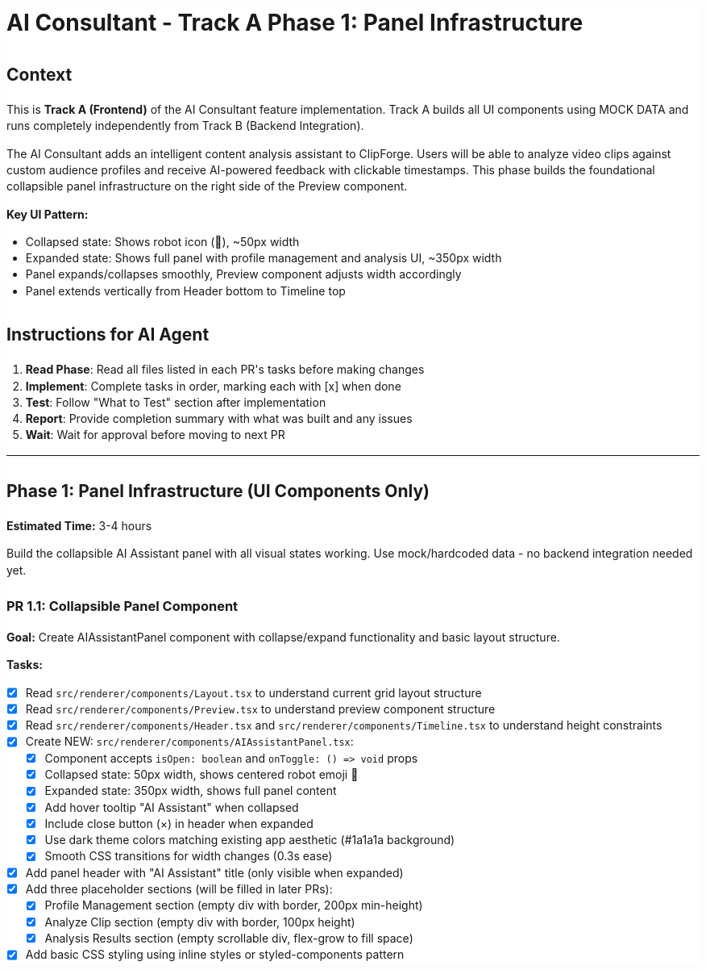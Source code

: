 # AI Consultant - Track A Phase 1: Panel Infrastructure

## Context

This is **Track A (Frontend)** of the AI Consultant feature implementation. Track A builds all UI components using MOCK DATA and runs completely independently from Track B (Backend Integration).

The AI Consultant adds an intelligent content analysis assistant to ClipForge. Users will be able to analyze video clips against custom audience profiles and receive AI-powered feedback with clickable timestamps. This phase builds the foundational collapsible panel infrastructure on the right side of the Preview component.

**Key UI Pattern:**
- Collapsed state: Shows robot icon (🤖), ~50px width
- Expanded state: Shows full panel with profile management and analysis UI, ~350px width
- Panel expands/collapses smoothly, Preview component adjusts width accordingly
- Panel extends vertically from Header bottom to Timeline top

## Instructions for AI Agent

1. **Read Phase**: Read all files listed in each PR's tasks before making changes
2. **Implement**: Complete tasks in order, marking each with [x] when done
3. **Test**: Follow "What to Test" section after implementation
4. **Report**: Provide completion summary with what was built and any issues
5. **Wait**: Wait for approval before moving to next PR

---

## Phase 1: Panel Infrastructure (UI Components Only)

**Estimated Time:** 3-4 hours

Build the collapsible AI Assistant panel with all visual states working. Use mock/hardcoded data - no backend integration needed yet.

### PR 1.1: Collapsible Panel Component

**Goal:** Create AIAssistantPanel component with collapse/expand functionality and basic layout structure.

**Tasks:**
- [x] Read `src/renderer/components/Layout.tsx` to understand current grid layout structure
- [x] Read `src/renderer/components/Preview.tsx` to understand preview component structure
- [x] Read `src/renderer/components/Header.tsx` and `src/renderer/components/Timeline.tsx` to understand height constraints
- [x] Create NEW: `src/renderer/components/AIAssistantPanel.tsx`:
  - [x] Component accepts `isOpen: boolean` and `onToggle: () => void` props
  - [x] Collapsed state: 50px width, shows centered robot emoji 🤖
  - [x] Expanded state: 350px width, shows full panel content
  - [x] Add hover tooltip "AI Assistant" when collapsed
  - [x] Include close button (×) in header when expanded
  - [x] Use dark theme colors matching existing app aesthetic (#1a1a1a background)
  - [x] Smooth CSS transitions for width changes (0.3s ease)
- [x] Add panel header with "AI Assistant" title (only visible when expanded)
- [x] Add three placeholder sections (will be filled in later PRs):
  - [x] Profile Management section (empty div with border, 200px min-height)
  - [x] Analyze Clip section (empty div with border, 100px height)
  - [x] Analysis Results section (empty scrollable div, flex-grow to fill space)
- [x] Add basic CSS styling using inline styles or styled-components pattern
